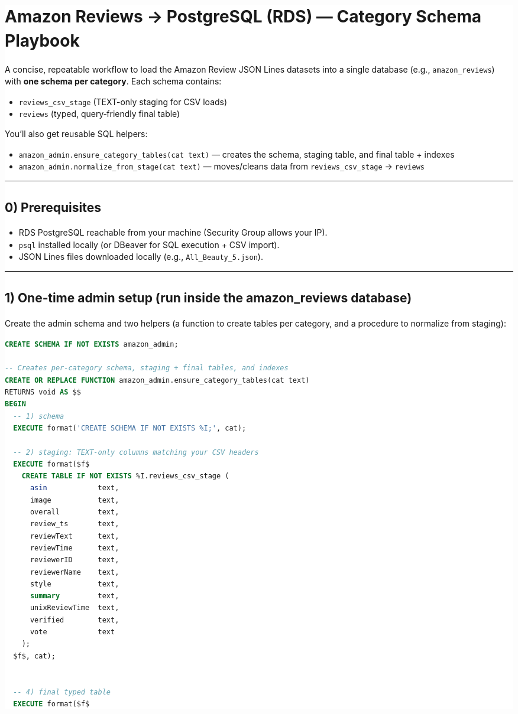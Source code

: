 # Amazon Reviews → PostgreSQL (RDS) — Category Schema Playbook

A concise, repeatable workflow to load the Amazon Review JSON Lines datasets into a single database (e.g., `amazon_reviews`) with **one schema per category**. Each schema contains:

- `reviews_csv_stage` (TEXT-only staging for CSV loads)
- `reviews` (typed, query‑friendly final table)

You’ll also get reusable SQL helpers:

- `amazon_admin.ensure_category_tables(cat text)` — creates the schema, staging table, and final table + indexes
- `amazon_admin.normalize_from_stage(cat text)` — moves/cleans data from `reviews_csv_stage` → `reviews`

---

## 0) Prerequisites

- RDS PostgreSQL reachable from your machine (Security Group allows your IP).
- `psql` installed locally (or DBeaver for SQL execution + CSV import).
- JSON Lines files downloaded locally (e.g., `All_Beauty_5.json`).

---

## 1) One‑time admin setup (run inside the **amazon\_reviews** database)

Create the admin schema and two helpers (a function to create tables per category, and a procedure to normalize from staging):

```sql
CREATE SCHEMA IF NOT EXISTS amazon_admin;

-- Creates per‑category schema, staging + final tables, and indexes
CREATE OR REPLACE FUNCTION amazon_admin.ensure_category_tables(cat text)
RETURNS void AS $$
BEGIN
  -- 1) schema
  EXECUTE format('CREATE SCHEMA IF NOT EXISTS %I;', cat);

  -- 2) staging: TEXT‑only columns matching your CSV headers
  EXECUTE format($f$
    CREATE TABLE IF NOT EXISTS %I.reviews_csv_stage (
      asin            text,
      image           text,
      overall         text,
      review_ts       text,
      reviewText      text,
      reviewTime      text,
      reviewerID      text,
      reviewerName    text,
      style           text,
      summary         text,
      unixReviewTime  text,
      verified        text,
      vote            text
    );
  $f$, cat);


  -- 4) final typed table
  EXECUTE format($f$
```
